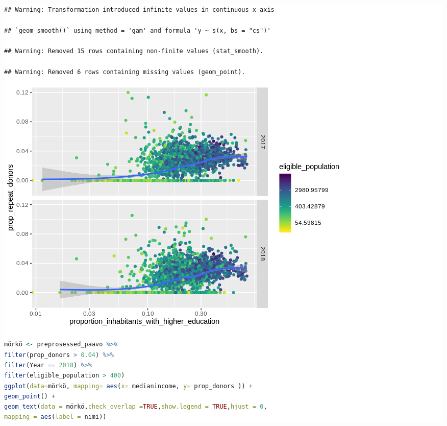     ## Warning: Transformation introduced infinite values in continuous x-axis

    ## `geom_smooth()` using method = 'gam' and formula 'y ~ s(x, bs = "cs")'

    ## Warning: Removed 15 rows containing non-finite values (stat_smooth).

    ## Warning: Removed 6 rows containing missing values (geom_point).

![](visualisation_files/figure-gfm/unnamed-chunk-11-1.png)

``` r
mörkö <- preprosessed_paavo %>% 
filter(prop_donors > 0.04) %>% 
filter(Year == 2018) %>% 
filter(eligible_population > 400)
ggplot(data=mörkö, mapping= aes(x= medianincome, y= prop_donors )) +
geom_point() +
geom_text(data = mörkö,check_overlap =TRUE,show.legend = TRUE,hjust = 0,
mapping = aes(label = nimi)) 
```
